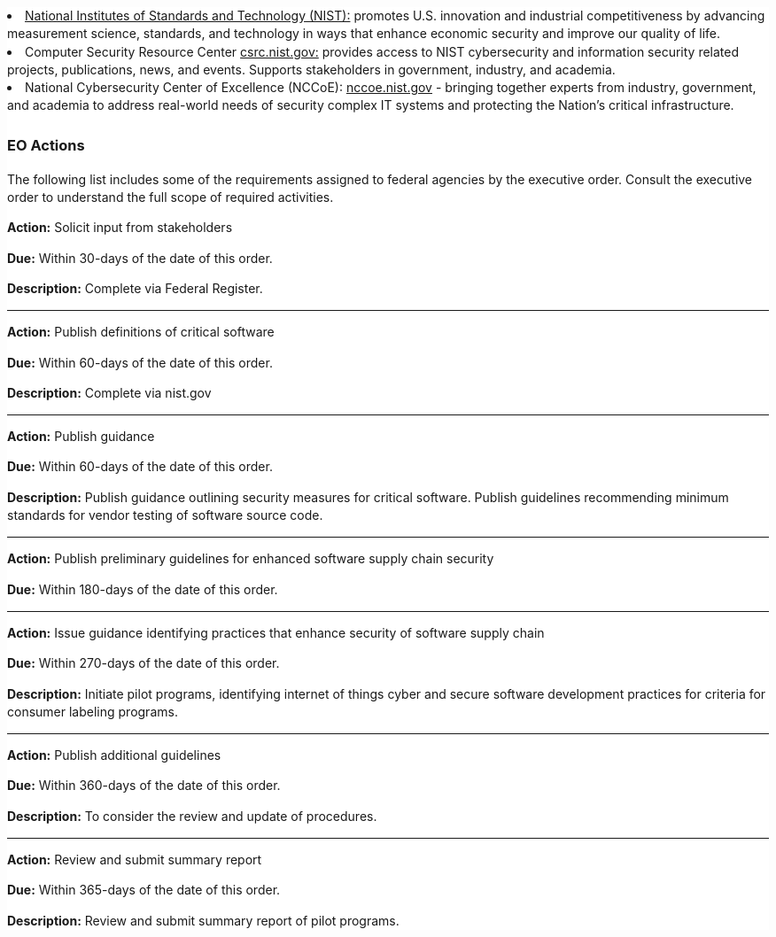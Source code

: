 <li><a href="https://www.nist.gov/">National Institutes of Standards and Technology (NIST):</a> promotes U.S. innovation and industrial competitiveness by advancing measurement science, standards, and technology in ways that enhance economic security and improve our quality of life.</li>
<li>Computer Security Resource Center <a href="https://csrc.nist.gov/">csrc.nist.gov:</a> provides access to NIST cybersecurity and information security related projects, publications, news, and events. Supports stakeholders in government, industry, and academia. </li>
<li>National Cybersecurity Center of Excellence (NCCoE): <a href="https://www.nccoe.nist.gov/">nccoe.nist.gov</a> - bringing together experts from industry, government, and academia to address real-world needs of security complex IT systems and protecting the Nation’s critical infrastructure.</li>
</ul>

<h3>EO Actions</h3>
<p>The following list includes some of the requirements assigned to federal agencies by the executive order. Consult the executive order to understand the full scope of required activities.</p>

<p><strong>Action:</strong> Solicit input from stakeholders</p>
<p><strong>Due:</strong> Within 30-days of the date of this order. </p>
<p><strong>Description:</strong> Complete via Federal Register.</p>

<hr />

<p><strong>Action:</strong> Publish definitions of critical software</p>
<p><strong>Due:</strong> Within 60-days of the date of this order. </p>
<p><strong>Description:</strong> Complete via nist.gov</p>

<hr />

<p><strong>Action:</strong> Publish guidance</p>
<p><strong>Due:</strong> Within 60-days of the date of this order.</p>
<p><strong>Description:</strong> Publish guidance outlining security measures for critical software. Publish guidelines recommending minimum standards for vendor testing of software source code.</p>

<hr />

<p><strong>Action:</strong> Publish preliminary guidelines for enhanced software supply chain security</p>
<p><strong>Due:</strong> Within 180-days of the date of this order. </p>

<hr />

<p><strong>Action:</strong> Issue guidance identifying practices that enhance security of software supply chain</p>
<p><strong>Due:</strong> Within 270-days of the date of this order.</p>
<p><strong>Description:</strong> Initiate pilot programs, identifying internet of things cyber and secure software development practices for criteria for consumer labeling programs.</p>

<hr />

<p><strong>Action:</strong> Publish additional guidelines</p>
<p><strong>Due:</strong> Within 360-days of the date of this order. </p>
<p><strong>Description:</strong> To consider the review and update of procedures. </p>

<hr />

<p><strong>Action:</strong> Review and submit summary report</p>
<p><strong>Due:</strong> Within 365-days of the date of this order. </p>
<p><strong>Description:</strong> Review and submit summary report of pilot programs. </p>